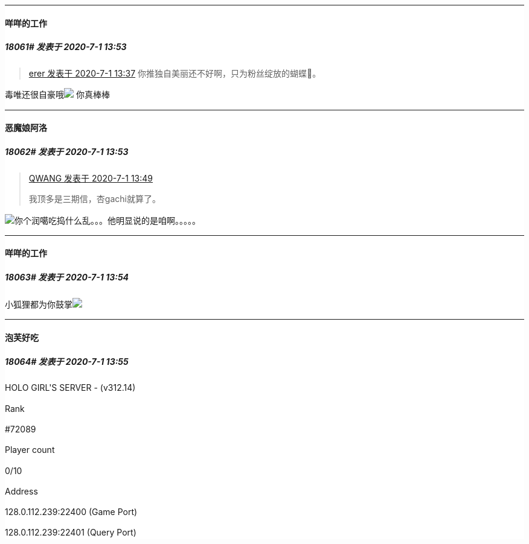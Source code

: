 
-----

####  咩咩的工作  
##### 18061#       发表于 2020-7-1 13:53


<blockquote><a href="httphttps://bbs.saraba1st.com/2b/forum.php?mod=redirect&amp;goto=findpost&amp;pid=48022721&amp;ptid=1941579" target="_blank">erer 发表于 2020-7-1 13:37</a>
你推独自美丽还不好啊，只为粉丝绽放的蝴蝶🦋。</blockquote>
毒唯还很自豪哦<img src="https://static.saraba1st.com/image/smiley/face2017/037.png" referrerpolicy="no-referrer">
你真棒棒


-----

####  恶魔娘阿洛  
##### 18062#       发表于 2020-7-1 13:53


<blockquote><a href="httphttps://bbs.saraba1st.com/2b/forum.php?mod=redirect&amp;goto=findpost&amp;pid=48022874&amp;ptid=1941579" target="_blank">QWANG 发表于 2020-7-1 13:49</a>

我顶多是三期信，杏gachi就算了。</blockquote>
<img src="https://static.saraba1st.com/image/smiley/face2017/068.png" referrerpolicy="no-referrer">你个润噶吃捣什么乱。。。他明显说的是咱啊。。。。。


-----

####  咩咩的工作  
##### 18063#       发表于 2020-7-1 13:54


小狐狸都为你鼓掌<img src="https://static.saraba1st.com/image/smiley/face2017/007.png" referrerpolicy="no-referrer">


-----

####  泡芙好吃  
##### 18064#       发表于 2020-7-1 13:55


HOLO GIRL'S SERVER - (v312.14)

Rank

#72089

Player count

0/10

Address

128.0.112.239:22400 (Game Port)

128.0.112.239:22401 (Query Port)
